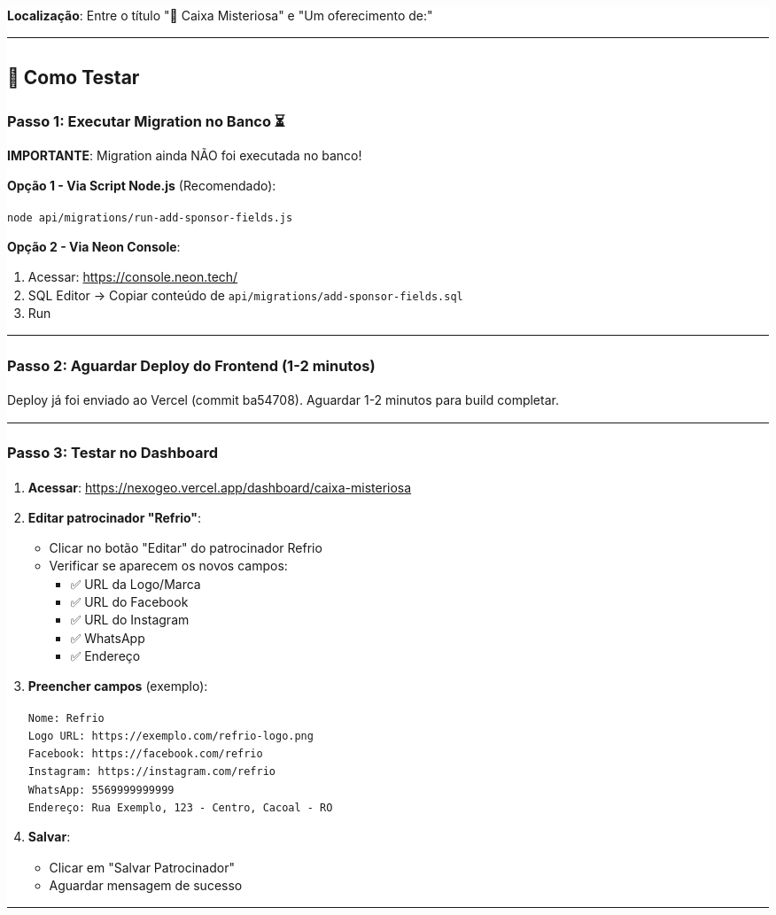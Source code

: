 **Localização**: Entre o título "🎁 Caixa Misteriosa" e "Um oferecimento de:"

---

## 🚀 Como Testar

### **Passo 1: Executar Migration no Banco** ⏳

**IMPORTANTE**: Migration ainda NÃO foi executada no banco!

**Opção 1 - Via Script Node.js** (Recomendado):
```bash
node api/migrations/run-add-sponsor-fields.js
```

**Opção 2 - Via Neon Console**:
1. Acessar: https://console.neon.tech/
2. SQL Editor → Copiar conteúdo de `api/migrations/add-sponsor-fields.sql`
3. Run

---

### **Passo 2: Aguardar Deploy do Frontend** (1-2 minutos)

Deploy já foi enviado ao Vercel (commit ba54708).
Aguardar 1-2 minutos para build completar.

---

### **Passo 3: Testar no Dashboard**

1. **Acessar**: https://nexogeo.vercel.app/dashboard/caixa-misteriosa

2. **Editar patrocinador "Refrio"**:
   - Clicar no botão "Editar" do patrocinador Refrio
   - Verificar se aparecem os novos campos:
     - ✅ URL da Logo/Marca
     - ✅ URL do Facebook
     - ✅ URL do Instagram
     - ✅ WhatsApp
     - ✅ Endereço

3. **Preencher campos** (exemplo):
   ```
   Nome: Refrio
   Logo URL: https://exemplo.com/refrio-logo.png
   Facebook: https://facebook.com/refrio
   Instagram: https://instagram.com/refrio
   WhatsApp: 5569999999999
   Endereço: Rua Exemplo, 123 - Centro, Cacoal - RO
   ```

4. **Salvar**:
   - Clicar em "Salvar Patrocinador"
   - Aguardar mensagem de sucesso

---